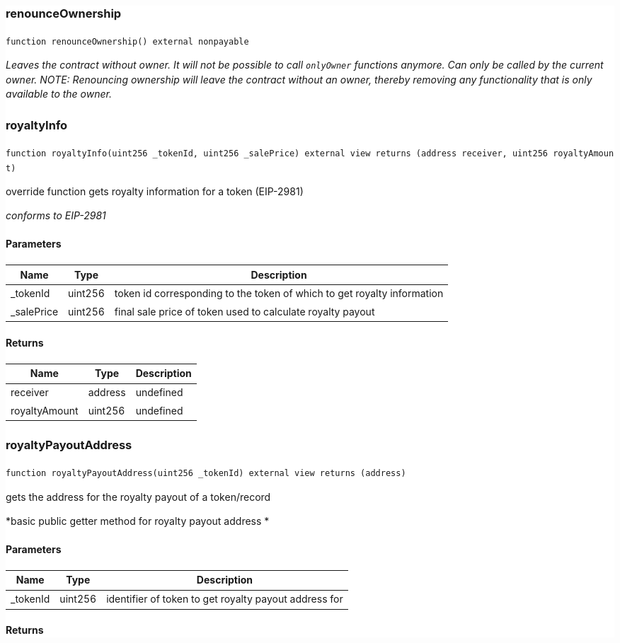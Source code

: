 ### renounceOwnership

```solidity
function renounceOwnership() external nonpayable
```



*Leaves the contract without owner. It will not be possible to call `onlyOwner` functions anymore. Can only be called by the current owner. NOTE: Renouncing ownership will leave the contract without an owner, thereby removing any functionality that is only available to the owner.*


### royaltyInfo

```solidity
function royaltyInfo(uint256 _tokenId, uint256 _salePrice) external view returns (address receiver, uint256 royaltyAmount)
```

override function gets royalty information for a token (EIP-2981)

*conforms to EIP-2981*

#### Parameters

| Name | Type | Description |
|---|---|---|
| _tokenId | uint256 | token id corresponding to the token of which to get royalty information |
| _salePrice | uint256 | final sale price of token used to calculate royalty payout |

#### Returns

| Name | Type | Description |
|---|---|---|
| receiver | address | undefined |
| royaltyAmount | uint256 | undefined |

### royaltyPayoutAddress

```solidity
function royaltyPayoutAddress(uint256 _tokenId) external view returns (address)
```

gets the address for the royalty payout of a token/record

*basic public getter method for royalty payout address *

#### Parameters

| Name | Type | Description |
|---|---|---|
| _tokenId | uint256 | identifier of token to get royalty payout address for |

#### Returns
